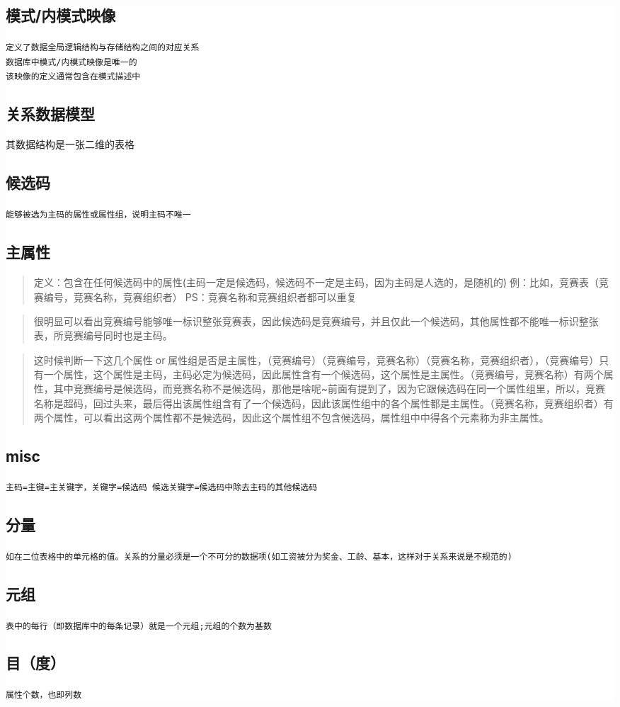 ## 模式/内模式映像

```
定义了数据全局逻辑结构与存储结构之间的对应关系
数据库中模式/内模式映像是唯一的
该映像的定义通常包含在模式描述中
```

## 关系数据模型

其数据结构是一张二维的表格

## 候选码

```
能够被选为主码的属性或属性组，说明主码不唯一
```

## 主属性

> 定义：包含在任何候选码中的属性(主码一定是候选码，候选码不一定是主码，因为主码是人选的，是随机的)
> 例：比如，竞赛表（竞赛编号，竞赛名称，竞赛组织者） PS：竞赛名称和竞赛组织者都可以重复

> 很明显可以看出竞赛编号能够唯一标识整张竞赛表，因此候选码是竞赛编号，并且仅此一个候选码，其他属性都不能唯一标识整张表，所竞赛编号同时也是主码。

> 这时候判断一下这几个属性 or 属性组是否是主属性，（竞赛编号）（竞赛编号，竞赛名称）（竞赛名称，竞赛组织者），（竞赛编号）只有一个属性，这个属性是主码，主码必定为候选码，因此属性含有一个候选码，这个属性是主属性。（竞赛编号，竞赛名称）有两个属性，其中竞赛编号是候选码，而竞赛名称不是候选码，那他是啥呢~前面有提到了，因为它跟候选码在同一个属性组里，所以，竞赛名称是超码，回过头来，最后得出该属性组含有了一个候选码，因此该属性组中的各个属性都是主属性。（竞赛名称，竞赛组织者）有两个属性，可以看出这两个属性都不是候选码，因此这个属性组不包含候选码，属性组中中得各个元素称为非主属性。

## misc

```
主码=主键=主关键字，关键字=候选码 候选关键字=候选码中除去主码的其他候选码
```

## 分量

```
如在二位表格中的单元格的值。关系的分量必须是一个不可分的数据项(如工资被分为奖金、工龄、基本，这样对于关系来说是不规范的)
```

## 元组

```
表中的每行（即数据库中的每条记录）就是一个元组;元组的个数为基数
```

## 目（度）

```
属性个数，也即列数
```

